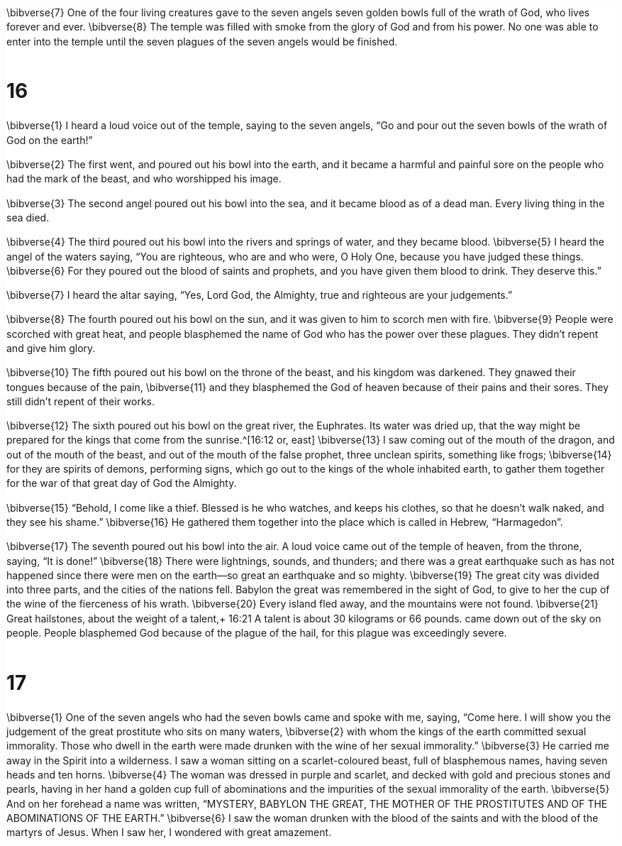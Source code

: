 \bibverse{7} One of the four living creatures gave to the seven angels seven golden bowls full of the wrath of God, who lives forever and ever. \bibverse{8} The temple was filled with smoke from the glory of God and from his power. No one was able to enter into the temple until the seven plagues of the seven angels would be finished. 

# 16 
\bibverse{1} I heard a loud voice out of the temple, saying to the seven angels, “Go and pour out the seven bowls of the wrath of God on the earth!” 

\bibverse{2} The first went, and poured out his bowl into the earth, and it became a harmful and painful sore on the people who had the mark of the beast, and who worshipped his image. 

\bibverse{3} The second angel poured out his bowl into the sea, and it became blood as of a dead man. Every living thing in the sea died. 

\bibverse{4} The third poured out his bowl into the rivers and springs of water, and they became blood. \bibverse{5} I heard the angel of the waters saying, “You are righteous, who are and who were, O Holy One, because you have judged these things. \bibverse{6} For they poured out the blood of saints and prophets, and you have given them blood to drink. They deserve this.” 

\bibverse{7} I heard the altar saying, “Yes, Lord God, the Almighty, true and righteous are your judgements.” 

\bibverse{8} The fourth poured out his bowl on the sun, and it was given to him to scorch men with fire. \bibverse{9} People were scorched with great heat, and people blasphemed the name of God who has the power over these plagues. They didn’t repent and give him glory. 

\bibverse{10} The fifth poured out his bowl on the throne of the beast, and his kingdom was darkened. They gnawed their tongues because of the pain, \bibverse{11} and they blasphemed the God of heaven because of their pains and their sores. They still didn’t repent of their works. 

\bibverse{12} The sixth poured out his bowl on the great river, the Euphrates. Its water was dried up, that the way might be prepared for the kings that come from the sunrise.^[16:12 or, east] \bibverse{13} I saw coming out of the mouth of the dragon, and out of the mouth of the beast, and out of the mouth of the false prophet, three unclean spirits, something like frogs; \bibverse{14} for they are spirits of demons, performing signs, which go out to the kings of the whole inhabited earth, to gather them together for the war of that great day of God the Almighty. 



\bibverse{15} “Behold, I come like a thief. Blessed is he who watches, and keeps his clothes, so that he doesn’t walk naked, and they see his shame.” \bibverse{16} He gathered them together into the place which is called in Hebrew, “Harmagedon”. 

\bibverse{17} The seventh poured out his bowl into the air. A loud voice came out of the temple of heaven, from the throne, saying, “It is done!” \bibverse{18} There were lightnings, sounds, and thunders; and there was a great earthquake such as has not happened since there were men on the earth—so great an earthquake and so mighty. \bibverse{19} The great city was divided into three parts, and the cities of the nations fell. Babylon the great was remembered in the sight of God, to give to her the cup of the wine of the fierceness of his wrath. \bibverse{20} Every island fled away, and the mountains were not found. \bibverse{21} Great hailstones, about the weight of a talent,+ 16:21 A talent is about 30 kilograms or 66 pounds. came down out of the sky on people. People blasphemed God because of the plague of the hail, for this plague was exceedingly severe. 

# 17 
\bibverse{1} One of the seven angels who had the seven bowls came and spoke with me, saying, “Come here. I will show you the judgement of the great prostitute who sits on many waters, \bibverse{2} with whom the kings of the earth committed sexual immorality. Those who dwell in the earth were made drunken with the wine of her sexual immorality.” \bibverse{3} He carried me away in the Spirit into a wilderness. I saw a woman sitting on a scarlet-coloured beast, full of blasphemous names, having seven heads and ten horns. \bibverse{4} The woman was dressed in purple and scarlet, and decked with gold and precious stones and pearls, having in her hand a golden cup full of abominations and the impurities of the sexual immorality of the earth. \bibverse{5} And on her forehead a name was written, “MYSTERY, BABYLON THE GREAT, THE MOTHER OF THE PROSTITUTES AND OF THE ABOMINATIONS OF THE EARTH.” \bibverse{6} I saw the woman drunken with the blood of the saints and with the blood of the martyrs of Jesus. When I saw her, I wondered with great amazement. 
